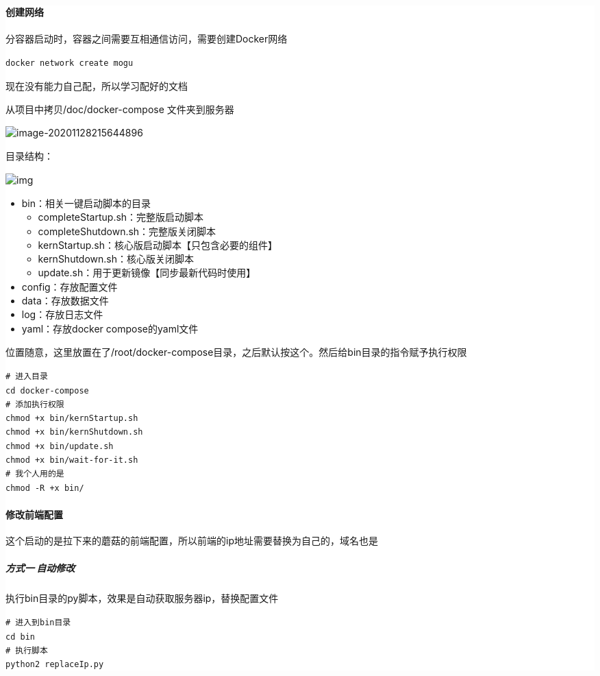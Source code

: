 #### 创建网络

分容器启动时，容器之间需要互相通信访问，需要创建Docker网络

```bash
docker network create mogu
```

现在没有能力自己配，所以学习配好的文档

从项目中拷贝/doc/docker-compose 文件夹到服务器

![image-20201128215644896](https://strangest.oss-cn-shanghai.aliyuncs.com/markdown/3eebbd04b6594f1098530b44142cb76c.jpg)

目录结构：

![img](https://strangest.oss-cn-shanghai.aliyuncs.com/markdown/93219faa15224ea581f3b365e3cb2d5e.jpg)

- bin：相关一键启动脚本的目录
  - completeStartup.sh：完整版启动脚本
  - completeShutdown.sh：完整版关闭脚本
  - kernStartup.sh：核心版启动脚本【只包含必要的组件】
  - kernShutdown.sh：核心版关闭脚本
  - update.sh：用于更新镜像【同步最新代码时使用】
- config：存放配置文件
- data：存放数据文件
- log：存放日志文件
- yaml：存放docker compose的yaml文件

位置随意，这里放置在了/root/docker-compose目录，之后默认按这个。然后给bin目录的指令赋予执行权限

```shell
# 进入目录
cd docker-compose
# 添加执行权限
chmod +x bin/kernStartup.sh
chmod +x bin/kernShutdown.sh
chmod +x bin/update.sh
chmod +x bin/wait-for-it.sh
# 我个人用的是
chmod -R +x bin/
```

#### 修改前端配置

这个启动的是拉下来的蘑菇的前端配置，所以前端的ip地址需要替换为自己的，域名也是

##### 方式一 自动修改

执行bin目录的py脚本，效果是自动获取服务器ip，替换配置文件

```shell
# 进入到bin目录
cd bin
# 执行脚本
python2 replaceIp.py
```
